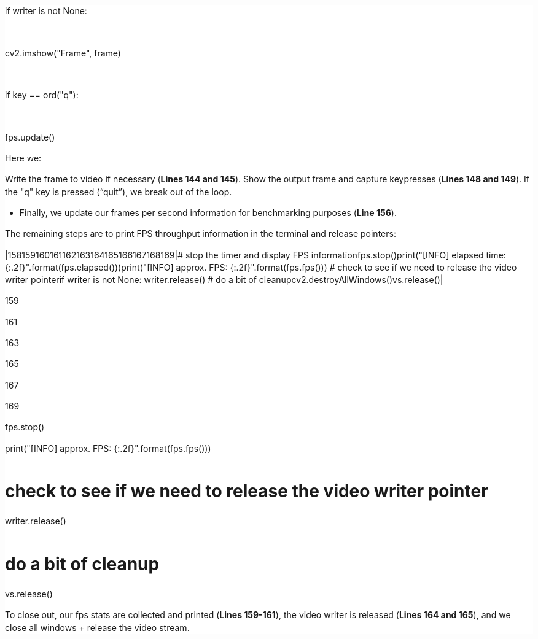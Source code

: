 
 if writer is not None:

 

 cv2.imshow("Frame", frame)

 

 if key == ord("q"):

 

 fps.update()

Here we:

Write the 
frame to video if necessary (**Lines 144 and 145**).
Show the output frame and capture keypresses (**Lines 148 and 149**). If the 
"q" key is pressed (“quit”), we 
break out of the loop.
- Finally, we update our frames per second information for benchmarking purposes (**Line 156**).


The remaining steps are to print FPS throughput information in the terminal and release pointers:



|158159160161162163164165166167168169|# stop the timer and display FPS informationfps.stop()print("[INFO] elapsed time: {:.2f}".format(fps.elapsed()))print("[INFO] approx. FPS: {:.2f}".format(fps.fps())) # check to see if we need to release the video writer pointerif writer is not None: writer.release() # do a bit of cleanupcv2.destroyAllWindows()vs.release()|

159


161


163


165


167


169


fps.stop()

print("[INFO] approx. FPS: {:.2f}".format(fps.fps()))

# check to see if we need to release the video writer pointer

 writer.release()

# do a bit of cleanup

vs.release()

To close out, our 
fps stats are collected and printed (**Lines 159-161**), the video 
writer is released (**Lines 164 and 165**), and we close all windows + release the video stream.
